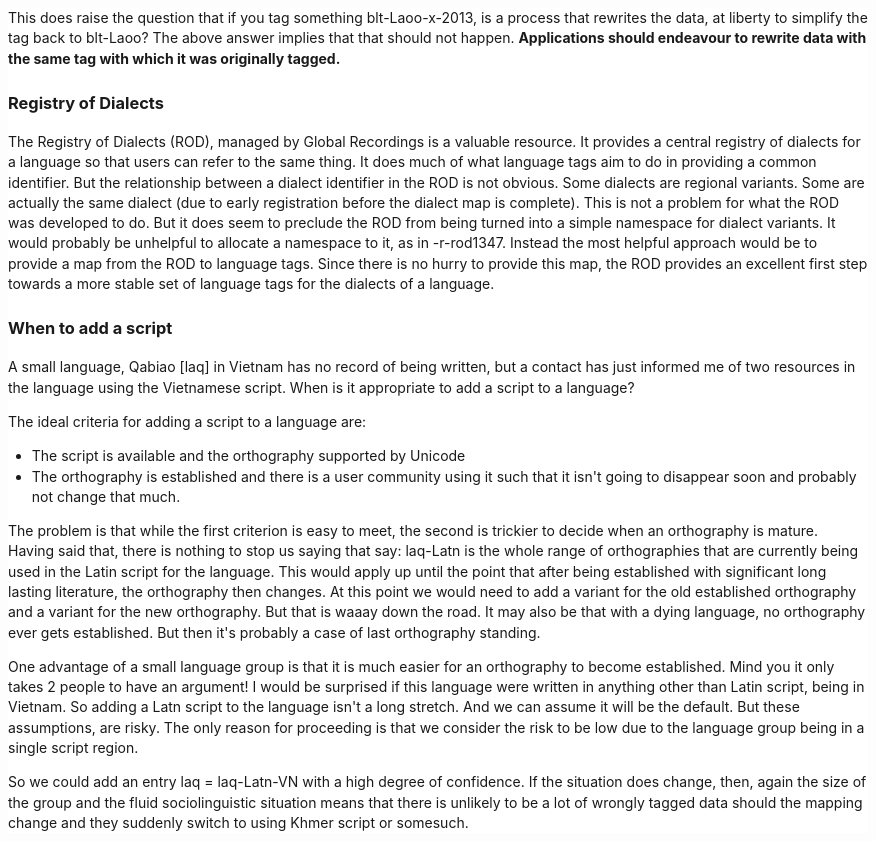 This does raise the question that if you tag something blt-Laoo-x-2013, is a
process that rewrites the data, at liberty to simplify the tag back to
blt-Laoo? The above answer implies that that should not happen. **Applications
should endeavour to rewrite data with the same tag with which it was originally
tagged.**

### Registry of Dialects

The Registry of Dialects (ROD), managed by Global Recordings is a valuable
resource. It provides a central registry of dialects for a language so that
users can refer to the same thing. It does much of what language tags aim to do
in providing a common identifier. But the relationship between a dialect
identifier in the ROD is not obvious. Some dialects are regional variants. Some
are actually the same dialect (due to early registration before the dialect map
is complete). This is not a problem for what the ROD was developed to do. But
it does seem to preclude the ROD from being turned into a simple namespace for
dialect variants. It would probably be unhelpful to allocate a namespace to it,
as in -r-rod1347. Instead the most helpful approach would be to provide a map
from the ROD to language tags. Since there is no hurry to provide this map, the
ROD provides an excellent first step towards a more stable set of language tags
for the dialects of a language.

### When to add a script

A small language, Qabiao \[laq\] in Vietnam has no record of being written, but
a contact has just informed me of two resources in the language using the
Vietnamese script. When is it appropriate to add a script to a language?

The ideal criteria for adding a script to a language are:

-   The script is available and the orthography supported by Unicode
-   The orthography is established and there is a user community using it such
    that it isn't going to disappear soon and probably not change that much.

The problem is that while the first criterion is easy to meet, the second is
trickier to decide when an orthography is mature. Having said that, there is
nothing to stop us saying that say: laq-Latn is the whole range of
orthographies that are currently being used in the Latin script for the
language. This would apply up until the point that after being established with
significant long lasting literature, the orthography then changes. At this
point we would need to add a variant for the old established orthography and a
variant for the new orthography. But that is waaay down the road. It may also
be that with a dying language, no orthography ever gets established. But then
it's probably a case of last orthography standing.

One advantage of a small language group is that it is much easier for an
orthography to become established. Mind you it only takes 2 people to have an
argument! I would be surprised if this language were written in anything other
than Latin script, being in Vietnam. So adding a Latn script to the language
isn't a long stretch. And we can assume it will be the default. But these
assumptions, are risky. The only reason for proceeding is that we consider the
risk to be low due to the language group being in a single script region.

So we could add an entry laq = laq-Latn-VN with a high degree of confidence. If
the situation does change, then, again the size of the group and the fluid
sociolinguistic situation means that there is unlikely to be a lot of wrongly
tagged data should the mapping change and they suddenly switch to using Khmer
script or somesuch.

